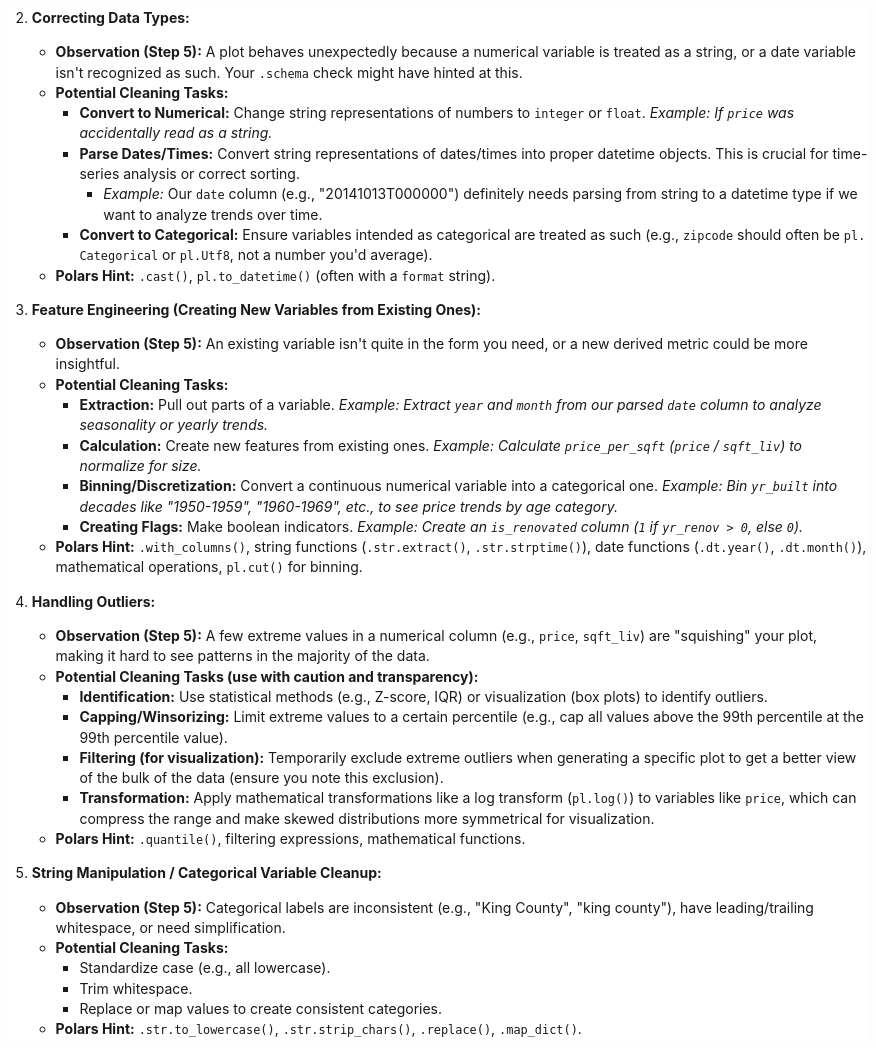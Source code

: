 2.  **Correcting Data Types:**
    * **Observation (Step 5):** A plot behaves unexpectedly because a numerical variable is treated as a string, or a date variable isn't recognized as such. Your `.schema` check might have hinted at this.
    * **Potential Cleaning Tasks:**
        * **Convert to Numerical:** Change string representations of numbers to `integer` or `float`. *Example: If `price` was accidentally read as a string.*
        * **Parse Dates/Times:** Convert string representations of dates/times into proper datetime objects. This is crucial for time-series analysis or correct sorting.
            * *Example:* Our `date` column (e.g., "20141013T000000") definitely needs parsing from string to a datetime type if we want to analyze trends over time.
        * **Convert to Categorical:** Ensure variables intended as categorical are treated as such (e.g., `zipcode` should often be `pl.Categorical` or `pl.Utf8`, not a number you'd average).
    * **Polars Hint:** `.cast()`, `pl.to_datetime()` (often with a `format` string).

3.  **Feature Engineering (Creating New Variables from Existing Ones):**
    * **Observation (Step 5):** An existing variable isn't quite in the form you need, or a new derived metric could be more insightful.
    * **Potential Cleaning Tasks:**
        * **Extraction:** Pull out parts of a variable. *Example: Extract `year` and `month` from our parsed `date` column to analyze seasonality or yearly trends.*
        * **Calculation:** Create new features from existing ones. *Example: Calculate `price_per_sqft` (`price` / `sqft_liv`) to normalize for size.*
        * **Binning/Discretization:** Convert a continuous numerical variable into a categorical one. *Example: Bin `yr_built` into decades like "1950-1959", "1960-1969", etc., to see price trends by age category.*
        * **Creating Flags:** Make boolean indicators. *Example: Create an `is_renovated` column (`1` if `yr_renov > 0`, else `0`).*
    * **Polars Hint:** `.with_columns()`, string functions (`.str.extract()`, `.str.strptime()`), date functions (`.dt.year()`, `.dt.month()`), mathematical operations, `pl.cut()` for binning.

4.  **Handling Outliers:**
    * **Observation (Step 5):** A few extreme values in a numerical column (e.g., `price`, `sqft_liv`) are "squishing" your plot, making it hard to see patterns in the majority of the data.
    * **Potential Cleaning Tasks (use with caution and transparency):**
        * **Identification:** Use statistical methods (e.g., Z-score, IQR) or visualization (box plots) to identify outliers.
        * **Capping/Winsorizing:** Limit extreme values to a certain percentile (e.g., cap all values above the 99th percentile at the 99th percentile value).
        * **Filtering (for visualization):** Temporarily exclude extreme outliers when generating a specific plot to get a better view of the bulk of the data (ensure you note this exclusion).
        * **Transformation:** Apply mathematical transformations like a log transform (`pl.log()`) to variables like `price`, which can compress the range and make skewed distributions more symmetrical for visualization.
    * **Polars Hint:** `.quantile()`, filtering expressions, mathematical functions.

5.  **String Manipulation / Categorical Variable Cleanup:**
    * **Observation (Step 5):** Categorical labels are inconsistent (e.g., "King County", "king county"), have leading/trailing whitespace, or need simplification.
    * **Potential Cleaning Tasks:**
        * Standardize case (e.g., all lowercase).
        * Trim whitespace.
        * Replace or map values to create consistent categories.
    * **Polars Hint:** `.str.to_lowercase()`, `.str.strip_chars()`, `.replace()`, `.map_dict()`.
